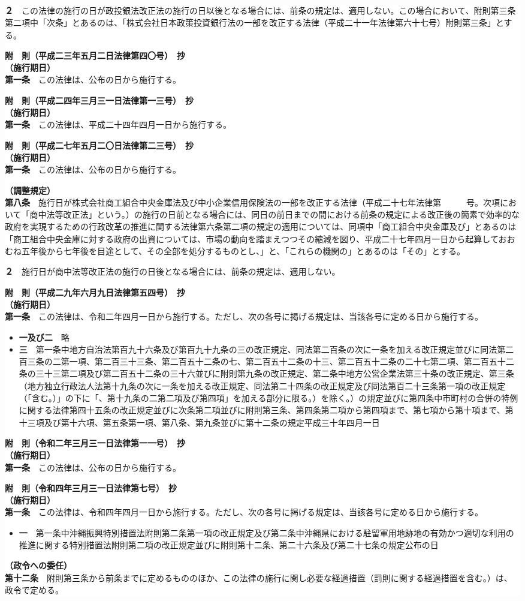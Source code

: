 **２**　この法律の施行の日が政投銀法改正法の施行の日以後となる場合には、前条の規定は、適用しない。この場合において、附則第三条第二項中「次条」とあるのは、「株式会社日本政策投資銀行法の一部を改正する法律（平成二十一年法律第六十七号）附則第三条」とする。  
  
**附　則（平成二三年五月二日法律第四〇号）　抄**  
**（施行期日）**  
**第一条**　この法律は、公布の日から施行する。  
  
**附　則（平成二四年三月三一日法律第一三号）　抄**  
**（施行期日）**  
**第一条**　この法律は、平成二十四年四月一日から施行する。  
  
**附　則（平成二七年五月二〇日法律第二三号）　抄**  
**（施行期日）**  
**第一条**　この法律は、公布の日から施行する。  
  
**（調整規定）**  
**第八条**　施行日が株式会社商工組合中央金庫法及び中小企業信用保険法の一部を改正する法律（平成二十七年法律第　　　号。次項において「商中法等改正法」という。）の施行の日前となる場合には、同日の前日までの間における前条の規定による改正後の簡素で効率的な政府を実現するための行政改革の推進に関する法律第六条第二項の規定の適用については、同項中「商工組合中央金庫及び」とあるのは「商工組合中央金庫に対する政府の出資については、市場の動向を踏まえつつその縮減を図り、平成二十七年四月一日から起算しておおむね五年後から七年後を目途として、その全部を処分するものとし、」と、「これらの機関の」とあるのは「その」とする。  
  
**２**　施行日が商中法等改正法の施行の日後となる場合には、前条の規定は、適用しない。  
  
**附　則（平成二九年六月九日法律第五四号）　抄**  
**（施行期日）**  
**第一条**　この法律は、令和二年四月一日から施行する。ただし、次の各号に掲げる規定は、当該各号に定める日から施行する。  
* **一及び二**　略  
* **三**　第一条中地方自治法第百九十六条及び第百九十九条の三の改正規定、同法第二百条の次に一条を加える改正規定並びに同法第二百三条の二第一項、第二百三十三条、第二百五十二条の七、第二百五十二条の十三、第二百五十二条の二十七第二項、第二百五十二条の三十三第二項及び第二百五十二条の三十六並びに附則第九条の改正規定、第二条中地方公営企業法第三十条の改正規定、第三条（地方独立行政法人法第十九条の次に一条を加える改正規定、同法第二十四条の改正規定及び同法第百二十三条第一項の改正規定（「含む。）」の下に「、第十九条の二第二項及び第四項」を加える部分に限る。）を除く。）の規定並びに第四条中市町村の合併の特例に関する法律第四十五条の改正規定並びに次条第二項並びに附則第三条、第四条第二項から第四項まで、第七項から第十項まで、第十三項及び第十六項、第五条第一項、第八条、第九条並びに第十二条の規定平成三十年四月一日  
  
**附　則（令和二年三月三一日法律第一一号）　抄**  
**（施行期日）**  
**第一条**　この法律は、公布の日から施行する。  
  
**附　則（令和四年三月三一日法律第七号）　抄**  
**（施行期日）**  
**第一条**　この法律は、令和四年四月一日から施行する。ただし、次の各号に掲げる規定は、当該各号に定める日から施行する。  
* **一**　第一条中沖縄振興特別措置法附則第二条第一項の改正規定及び第二条中沖縄県における駐留軍用地跡地の有効かつ適切な利用の推進に関する特別措置法附則第二項の改正規定並びに附則第十二条、第二十六条及び第二十七条の規定公布の日  
  
**（政令への委任）**  
**第十二条**　附則第三条から前条までに定めるもののほか、この法律の施行に関し必要な経過措置（罰則に関する経過措置を含む。）は、政令で定める。  
  
